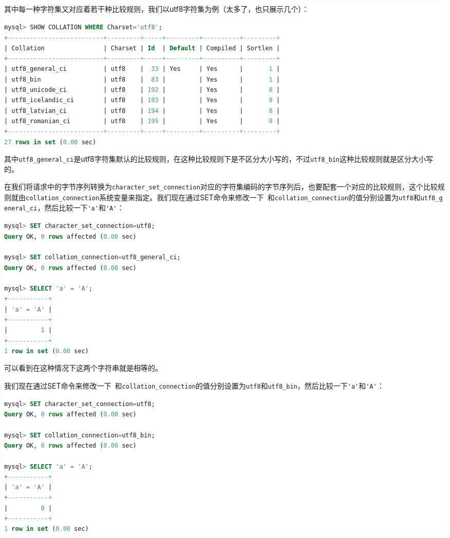 ```sql
```

其中每一种字符集又对应着若干种比较规则，我们以utf8字符集为例（太多了，也只展示几个）：

```sql
mysql> SHOW COLLATION WHERE Charset='utf8';
+--------------------------+---------+-----+---------+----------+---------+
| Collation                | Charset | Id  | Default | Compiled | Sortlen |
+--------------------------+---------+-----+---------+----------+---------+
| utf8_general_ci          | utf8    |  33 | Yes     | Yes      |       1 |
| utf8_bin                 | utf8    |  83 |         | Yes      |       1 |
| utf8_unicode_ci          | utf8    | 192 |         | Yes      |       8 |
| utf8_icelandic_ci        | utf8    | 193 |         | Yes      |       8 |
| utf8_latvian_ci          | utf8    | 194 |         | Yes      |       8 |
| utf8_romanian_ci         | utf8    | 195 |         | Yes      |       8 |
+--------------------------+---------+-----+---------+----------+---------+
27 rows in set (0.00 sec)
```

其中`utf8_general_ci`是utf8字符集默认的比较规则，在这种比较规则下是不区分大小写的，不过`utf8_bin`这种比较规则就是区分大小写的。

在我们将请求中的字节序列转换为`character_set_connection`对应的字符集编码的字节序列后，也要配套一个对应的比较规则，这个比较规则就由`collation_connection`系统变量来指定。我们现在通过SET命令来修改一下` `和`collation_connection`的值分别设置为`utf8`和`utf8_general_ci`，然后比较一下`'a'`和`'A'`：

```sql
mysql> SET character_set_connection=utf8;
Query OK, 0 rows affected (0.00 sec)

mysql> SET collation_connection=utf8_general_ci;
Query OK, 0 rows affected (0.00 sec)

mysql> SELECT 'a' = 'A';
+-----------+
| 'a' = 'A' |
+-----------+
|         1 |
+-----------+
1 row in set (0.00 sec)
```

可以看到在这种情况下这两个字符串就是相等的。

我们现在通过SET命令来修改一下` `和`collation_connection`的值分别设置为`utf8`和`utf8_bin`，然后比较一下`'a'`和`'A'`：

```sql
mysql> SET character_set_connection=utf8;
Query OK, 0 rows affected (0.00 sec)

mysql> SET collation_connection=utf8_bin;
Query OK, 0 rows affected (0.00 sec)

mysql> SELECT 'a' = 'A';
+-----------+
| 'a' = 'A' |
+-----------+
|         0 |
+-----------+
1 row in set (0.00 sec)
```
